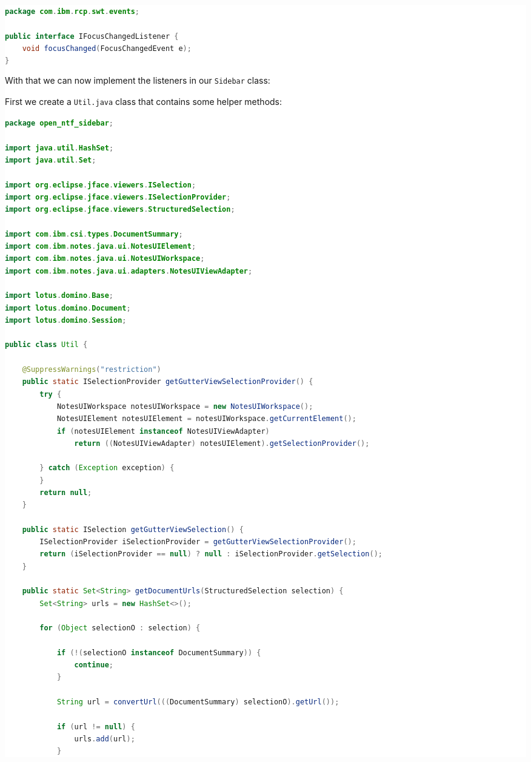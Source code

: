 ```java
package com.ibm.rcp.swt.events;

public interface IFocusChangedListener {
	void focusChanged(FocusChangedEvent e);
}
```

With that we can now implement the listeners in our `Sidebar` class:

First we create a `Util.java` class that contains some helper methods:

```java
package open_ntf_sidebar;

import java.util.HashSet;
import java.util.Set;

import org.eclipse.jface.viewers.ISelection;
import org.eclipse.jface.viewers.ISelectionProvider;
import org.eclipse.jface.viewers.StructuredSelection;

import com.ibm.csi.types.DocumentSummary;
import com.ibm.notes.java.ui.NotesUIElement;
import com.ibm.notes.java.ui.NotesUIWorkspace;
import com.ibm.notes.java.ui.adapters.NotesUIViewAdapter;

import lotus.domino.Base;
import lotus.domino.Document;
import lotus.domino.Session;

public class Util {

	@SuppressWarnings("restriction")
	public static ISelectionProvider getGutterViewSelectionProvider() {
		try {
			NotesUIWorkspace notesUIWorkspace = new NotesUIWorkspace();
			NotesUIElement notesUIElement = notesUIWorkspace.getCurrentElement();
			if (notesUIElement instanceof NotesUIViewAdapter)
				return ((NotesUIViewAdapter) notesUIElement).getSelectionProvider();

		} catch (Exception exception) {
		}
		return null;
	}

	public static ISelection getGutterViewSelection() {
		ISelectionProvider iSelectionProvider = getGutterViewSelectionProvider();
		return (iSelectionProvider == null) ? null : iSelectionProvider.getSelection();
	}
	
	public static Set<String> getDocumentUrls(StructuredSelection selection) {
		Set<String> urls = new HashSet<>();

		for (Object selectionO : selection) {

			if (!(selectionO instanceof DocumentSummary)) {
				continue;
			}

			String url = convertUrl(((DocumentSummary) selectionO).getUrl());

			if (url != null) {
				urls.add(url);
			}
```